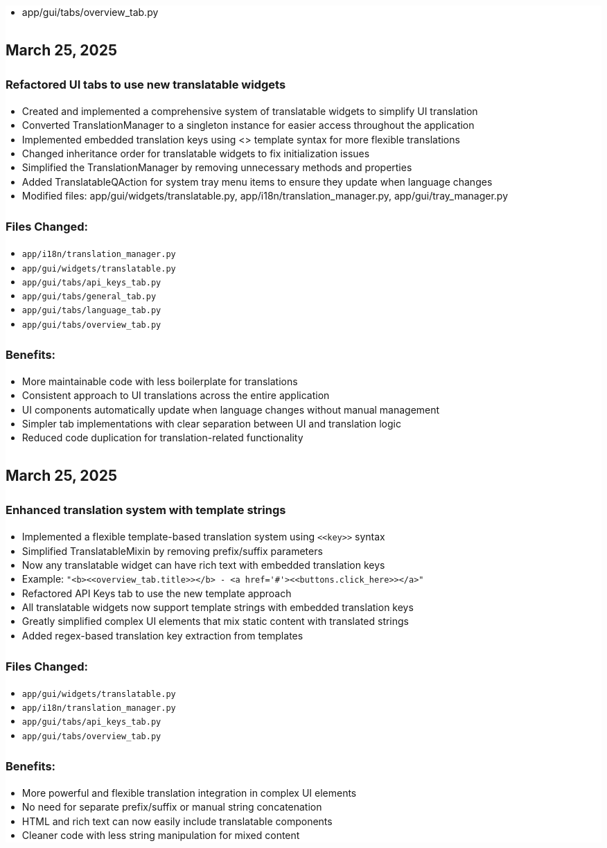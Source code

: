   - app/gui/tabs/overview_tab.py

## March 25, 2025
### Refactored UI tabs to use new translatable widgets
- Created and implemented a comprehensive system of translatable widgets to simplify UI translation
- Converted TranslationManager to a singleton instance for easier access throughout the application
- Implemented embedded translation keys using <<key>> template syntax for more flexible translations
- Changed inheritance order for translatable widgets to fix initialization issues
- Simplified the TranslationManager by removing unnecessary methods and properties
- Added TranslatableQAction for system tray menu items to ensure they update when language changes
- Modified files: app/gui/widgets/translatable.py, app/i18n/translation_manager.py, app/gui/tray_manager.py

### Files Changed:
- `app/i18n/translation_manager.py`
- `app/gui/widgets/translatable.py`
- `app/gui/tabs/api_keys_tab.py`
- `app/gui/tabs/general_tab.py`
- `app/gui/tabs/language_tab.py`
- `app/gui/tabs/overview_tab.py`

### Benefits:
- More maintainable code with less boilerplate for translations
- Consistent approach to UI translations across the entire application
- UI components automatically update when language changes without manual management
- Simpler tab implementations with clear separation between UI and translation logic
- Reduced code duplication for translation-related functionality

## March 25, 2025
### Enhanced translation system with template strings
- Implemented a flexible template-based translation system using `<<key>>` syntax
- Simplified TranslatableMixin by removing prefix/suffix parameters
- Now any translatable widget can have rich text with embedded translation keys
- Example: `"<b><<overview_tab.title>></b> - <a href='#'><<buttons.click_here>></a>"`
- Refactored API Keys tab to use the new template approach
- All translatable widgets now support template strings with embedded translation keys
- Greatly simplified complex UI elements that mix static content with translated strings
- Added regex-based translation key extraction from templates

### Files Changed:
- `app/gui/widgets/translatable.py`
- `app/i18n/translation_manager.py`
- `app/gui/tabs/api_keys_tab.py`
- `app/gui/tabs/overview_tab.py`

### Benefits:
- More powerful and flexible translation integration in complex UI elements
- No need for separate prefix/suffix or manual string concatenation
- HTML and rich text can now easily include translatable components
- Cleaner code with less string manipulation for mixed content

